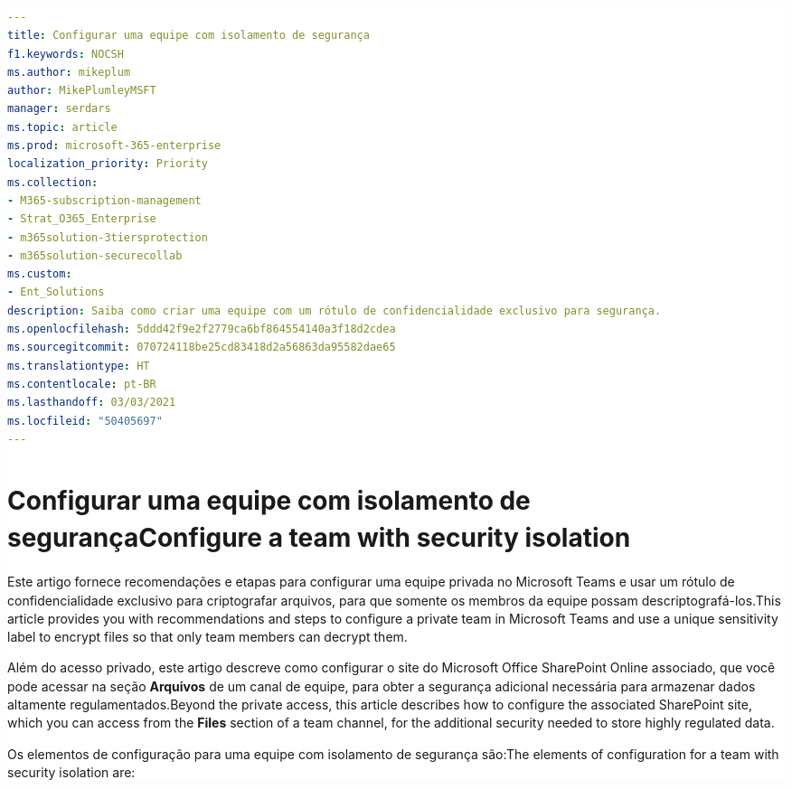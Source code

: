 ```yaml
---
title: Configurar uma equipe com isolamento de segurança
f1.keywords: NOCSH
ms.author: mikeplum
author: MikePlumleyMSFT
manager: serdars
ms.topic: article
ms.prod: microsoft-365-enterprise
localization_priority: Priority
ms.collection:
- M365-subscription-management
- Strat_O365_Enterprise
- m365solution-3tiersprotection
- m365solution-securecollab
ms.custom:
- Ent_Solutions
description: Saiba como criar uma equipe com um rótulo de confidencialidade exclusivo para segurança.
ms.openlocfilehash: 5ddd42f9e2f2779ca6bf864554140a3f18d2cdea
ms.sourcegitcommit: 070724118be25cd83418d2a56863da95582dae65
ms.translationtype: HT
ms.contentlocale: pt-BR
ms.lasthandoff: 03/03/2021
ms.locfileid: "50405697"
---
```

# <a name="configure-a-team-with-security-isolation"></a><span data-ttu-id="a68e3-103">Configurar uma equipe com isolamento de segurança</span><span class="sxs-lookup"><span data-stu-id="a68e3-103">Configure a team with security isolation</span></span>

<span data-ttu-id="a68e3-104">Este artigo fornece recomendações e etapas para configurar uma equipe privada no Microsoft Teams e usar um rótulo de confidencialidade exclusivo para criptografar arquivos, para que somente os membros da equipe possam descriptografá-los.</span><span class="sxs-lookup"><span data-stu-id="a68e3-104">This article provides you with recommendations and steps to configure a private team in Microsoft Teams and use a unique sensitivity label to encrypt files so that only team members can decrypt them.</span></span>

<span data-ttu-id="a68e3-105">Além do acesso privado, este artigo descreve como configurar o site do Microsoft Office SharePoint Online associado, que você pode acessar na seção **Arquivos** de um canal de equipe, para obter a segurança adicional necessária para armazenar dados altamente regulamentados.</span><span class="sxs-lookup"><span data-stu-id="a68e3-105">Beyond the private access, this article describes how to configure the associated SharePoint site, which you can access from the **Files** section of a team channel, for the additional security needed to store highly regulated data.</span></span>

<span data-ttu-id="a68e3-106">Os elementos de configuração para uma equipe com isolamento de segurança são:</span><span class="sxs-lookup"><span data-stu-id="a68e3-106">The elements of configuration for a team with security isolation are:</span></span>
